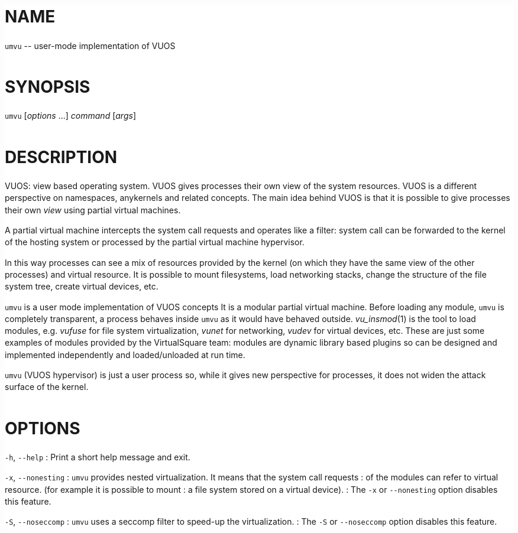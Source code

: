 

# NAME
`umvu` -- user-mode implementation of VUOS

# SYNOPSIS

`umvu` [*options* ...] *command* [*args*]

# DESCRIPTION

VUOS: view based operating system.
VUOS gives processes their own view of the system resources.
VUOS is a different perspective on namespaces, anykernels and
related concepts. The main idea behind VUOS is that it is possible to give
processes their own *view* using partial virtual machines.

A partial virtual machine intercepts the system call requests and operates like
a filter: system call can be forwarded to the kernel of the hosting system or
processed by the partial virtual machine hypervisor.

In this way processes can see a mix of resources provided by the kernel (on
which they have the same view of the other processes) and virtual resource.
It is possible to mount filesystems, load networking stacks, change the
structure of the file system tree, create virtual devices, etc.

`umvu` is  a user mode implementation of VUOS concepts  It is a modular partial
virtual machine.  Before loading any  module, `umvu`  is completely
transparent,  a  process  behaves inside `umvu` as it would have behaved
outside. *vu_insmod*(1) is the tool to load modules, e.g. *vufuse* for file system
virtualization, *vunet* for networking, *vudev* for virtual devices, etc.
These  are  just some  examples of  modules  provided  by the VirtualSquare team:
modules are dynamic library based plugins so can be designed and implemented
independently and loaded/unloaded at run time.

`umvu` (VUOS hypervisor) is just a user process so, while it gives new perspective for
processes, it does not widen the attack surface of the kernel.

# OPTIONS

  `-h`, `--help`
: Print a short help message and exit.

  `-x`, `--nonesting`
: `umvu` provides nested virtualization. It means that the system call requests
: of the modules can refer to virtual resource. (for example it is possible to mount
: a file system stored on a virtual device).
: The `-x` or `--nonesting` option disables this feature.

  `-S`, `--noseccomp`
: `umvu` uses a seccomp filter to speed-up the virtualization.
: The `-S` or `--noseccomp` option disables this feature.
